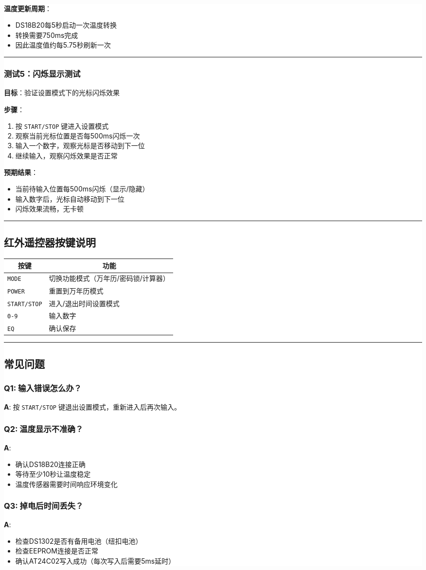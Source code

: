 **温度更新周期**：
- DS18B20每5秒启动一次温度转换
- 转换需要750ms完成
- 因此温度值约每5.75秒刷新一次

---

### 测试5：闪烁显示测试
**目标**：验证设置模式下的光标闪烁效果

**步骤**：
1. 按 `START/STOP` 键进入设置模式
2. 观察当前光标位置是否每500ms闪烁一次
3. 输入一个数字，观察光标是否移动到下一位
4. 继续输入，观察闪烁效果是否正常

**预期结果**：
- 当前待输入位置每500ms闪烁（显示/隐藏）
- 输入数字后，光标自动移动到下一位
- 闪烁效果流畅，无卡顿

---

## 红外遥控器按键说明

| 按键 | 功能 |
|------|------|
| `MODE` | 切换功能模式（万年历/密码锁/计算器） |
| `POWER` | 重置到万年历模式 |
| `START/STOP` | 进入/退出时间设置模式 |
| `0-9` | 输入数字 |
| `EQ` | 确认保存 |

---

## 常见问题

### Q1: 输入错误怎么办？
**A**: 按 `START/STOP` 键退出设置模式，重新进入后再次输入。

### Q2: 温度显示不准确？
**A**: 
- 确认DS18B20连接正确
- 等待至少10秒让温度稳定
- 温度传感器需要时间响应环境变化

### Q3: 掉电后时间丢失？
**A**: 
- 检查DS1302是否有备用电池（纽扣电池）
- 检查EEPROM连接是否正常
- 确认AT24C02写入成功（每次写入后需要5ms延时）
